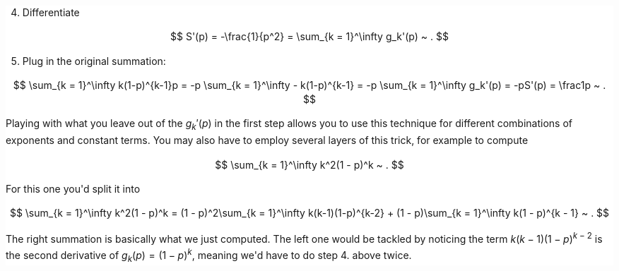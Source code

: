  4. Differentiate

$$
S'(p) = -\frac{1}{p^2} = \sum_{k = 1}^\infty g_k'(p) ~ .
$$

 5. Plug in the original summation:

$$
\sum_{k = 1}^\infty k(1-p)^{k-1}p = -p \sum_{k = 1}^\infty - k(1-p)^{k-1} = -p \sum_{k = 1}^\infty g_k'(p) = -pS'(p) = \frac1p ~ .
$$

Playing with what you leave out of the $g_k'(p)$ in the first step allows you
to use this technique for different combinations of exponents and constant terms.
You may also have to employ several layers of this trick, for example to compute

$$
\sum_{k = 1}^\infty k^2(1 - p)^k ~ .
$$

For this one you'd split it into

$$
\sum_{k = 1}^\infty k^2(1 - p)^k = (1 - p)^2\sum_{k = 1}^\infty k(k-1)(1-p)^{k-2} + (1 - p)\sum_{k = 1}^\infty k(1 - p)^{k - 1} ~ .
$$

The right summation is basically what we just computed.
The left one would be tackled by noticing the term $k(k-1)(1 - p)^{k-2}$ is
the second derivative of $g_k(p) = (1 - p)^k$,
meaning we'd have to do step 4. above twice.

[wiki-pokemon-list]: https://en.wikipedia.org/wiki/List_of_Pok%C3%A9mon
[wa-result]: https://www.wolframalpha.com/input/?i=1+%2B+1%2F2+%2B+1%2F3+%2B+...+%2B+1%2F897
